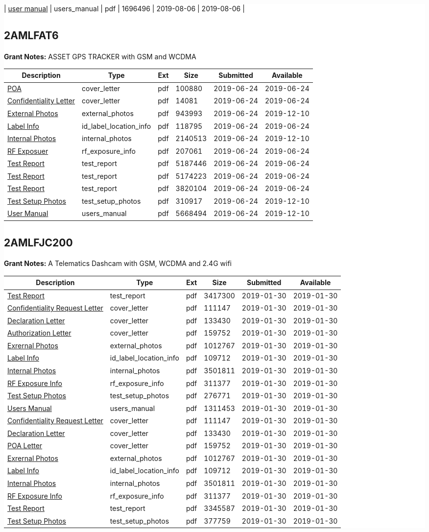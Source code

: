 | [user manual](2AMLF-ET500/4db68ef12b7289de4aefa14f3732ed15/4388040.pdf) | users_manual | pdf | 1696496 | 2019-08-06 | 2019-08-06 |
## 2AMLFAT6
**Grant Notes:** ASSET GPS TRACKER with GSM and WCDMA

| Description | Type | Ext | Size | Submitted | Available |
| ----------- | ---- | --- | ---- | --------- | --------- |
| [POA](2AMLFAT6/b6528a9c71737c4035f6301e54fab32f/4329548.pdf) | cover_letter | pdf | 100880 | 2019-06-24 | 2019-06-24 |
| [Confidentiality Letter](2AMLFAT6/b6528a9c71737c4035f6301e54fab32f/4329549.pdf) | cover_letter | pdf | 14081 | 2019-06-24 | 2019-06-24 |
| [External Photos](2AMLFAT6/b6528a9c71737c4035f6301e54fab32f/4329539.pdf) | external_photos | pdf | 943993 | 2019-06-24 | 2019-12-10 |
| [Label Info](2AMLFAT6/b6528a9c71737c4035f6301e54fab32f/4329550.pdf) | id_label_location_info | pdf | 118795 | 2019-06-24 | 2019-06-24 |
| [Internal Photos](2AMLFAT6/b6528a9c71737c4035f6301e54fab32f/4329543.pdf) | internal_photos | pdf | 2140513 | 2019-06-24 | 2019-12-10 |
| [RF Exposuer](2AMLFAT6/b6528a9c71737c4035f6301e54fab32f/4329551.pdf) | rf_exposure_info | pdf | 207061 | 2019-06-24 | 2019-06-24 |
| [Test Report](2AMLFAT6/b6528a9c71737c4035f6301e54fab32f/4329553.pdf) | test_report | pdf | 5187446 | 2019-06-24 | 2019-06-24 |
| [Test Report](2AMLFAT6/b6528a9c71737c4035f6301e54fab32f/4329554.pdf) | test_report | pdf | 5174223 | 2019-06-24 | 2019-06-24 |
| [Test Report](2AMLFAT6/b6528a9c71737c4035f6301e54fab32f/4329555.pdf) | test_report | pdf | 3820104 | 2019-06-24 | 2019-06-24 |
| [Test Setup Photos](2AMLFAT6/b6528a9c71737c4035f6301e54fab32f/4329546.pdf) | test_setup_photos | pdf | 310917 | 2019-06-24 | 2019-12-10 |
| [User Manual](2AMLFAT6/b6528a9c71737c4035f6301e54fab32f/4329547.pdf) | users_manual | pdf | 5668494 | 2019-06-24 | 2019-12-10 |
## 2AMLFJC200
**Grant Notes:** A Telematics Dashcam with GSM, WCDMA and 2.4G wifi

| Description | Type | Ext | Size | Submitted | Available |
| ----------- | ---- | --- | ---- | --------- | --------- |
| [Test Report](2AMLFJC200/14473a6023c692c4af8421e290ccdd55/4151745.pdf) | test_report | pdf | 3417300 | 2019-01-30 | 2019-01-30 |
| [Confidentiality Request Letter](2AMLFJC200/14473a6023c692c4af8421e290ccdd55/4151738.pdf) | cover_letter | pdf | 111147 | 2019-01-30 | 2019-01-30 |
| [Declaration Letter](2AMLFJC200/14473a6023c692c4af8421e290ccdd55/4151739.pdf) | cover_letter | pdf | 133430 | 2019-01-30 | 2019-01-30 |
| [Authorization Letter](2AMLFJC200/14473a6023c692c4af8421e290ccdd55/4151741.pdf) | cover_letter | pdf | 159752 | 2019-01-30 | 2019-01-30 |
| [Exrernal Photos](2AMLFJC200/14473a6023c692c4af8421e290ccdd55/4151740.pdf) | external_photos | pdf | 1012767 | 2019-01-30 | 2019-01-30 |
| [Label Info](2AMLFJC200/14473a6023c692c4af8421e290ccdd55/4151743.pdf) | id_label_location_info | pdf | 109712 | 2019-01-30 | 2019-01-30 |
| [Internal Photos](2AMLFJC200/14473a6023c692c4af8421e290ccdd55/4151742.pdf) | internal_photos | pdf | 3501811 | 2019-01-30 | 2019-01-30 |
| [RF Exposure Info](2AMLFJC200/14473a6023c692c4af8421e290ccdd55/4151744.pdf) | rf_exposure_info | pdf | 311377 | 2019-01-30 | 2019-01-30 |
| [Test Setup Photos](2AMLFJC200/14473a6023c692c4af8421e290ccdd55/4151746.pdf) | test_setup_photos | pdf | 276771 | 2019-01-30 | 2019-01-30 |
| [Users Manual](2AMLFJC200/14473a6023c692c4af8421e290ccdd55/4151747.pdf) | users_manual | pdf | 1311453 | 2019-01-30 | 2019-01-30 |
| [Confidentiality Request Letter](2AMLFJC200/603a56f73dd1dedf8387a872b4ba6b6a/4151738.pdf) | cover_letter | pdf | 111147 | 2019-01-30 | 2019-01-30 |
| [Declaration Letter](2AMLFJC200/603a56f73dd1dedf8387a872b4ba6b6a/4151739.pdf) | cover_letter | pdf | 133430 | 2019-01-30 | 2019-01-30 |
| [POA Letter](2AMLFJC200/603a56f73dd1dedf8387a872b4ba6b6a/4151741.pdf) | cover_letter | pdf | 159752 | 2019-01-30 | 2019-01-30 |
| [Exrernal Photos](2AMLFJC200/603a56f73dd1dedf8387a872b4ba6b6a/4151740.pdf) | external_photos | pdf | 1012767 | 2019-01-30 | 2019-01-30 |
| [Label Info](2AMLFJC200/603a56f73dd1dedf8387a872b4ba6b6a/4151743.pdf) | id_label_location_info | pdf | 109712 | 2019-01-30 | 2019-01-30 |
| [Internal Photos](2AMLFJC200/603a56f73dd1dedf8387a872b4ba6b6a/4151742.pdf) | internal_photos | pdf | 3501811 | 2019-01-30 | 2019-01-30 |
| [RF Exposure Info](2AMLFJC200/603a56f73dd1dedf8387a872b4ba6b6a/4151744.pdf) | rf_exposure_info | pdf | 311377 | 2019-01-30 | 2019-01-30 |
| [Test Report](2AMLFJC200/603a56f73dd1dedf8387a872b4ba6b6a/4151812.pdf) | test_report | pdf | 3345587 | 2019-01-30 | 2019-01-30 |
| [Test Setup Photos](2AMLFJC200/603a56f73dd1dedf8387a872b4ba6b6a/4151813.pdf) | test_setup_photos | pdf | 377759 | 2019-01-30 | 2019-01-30 |